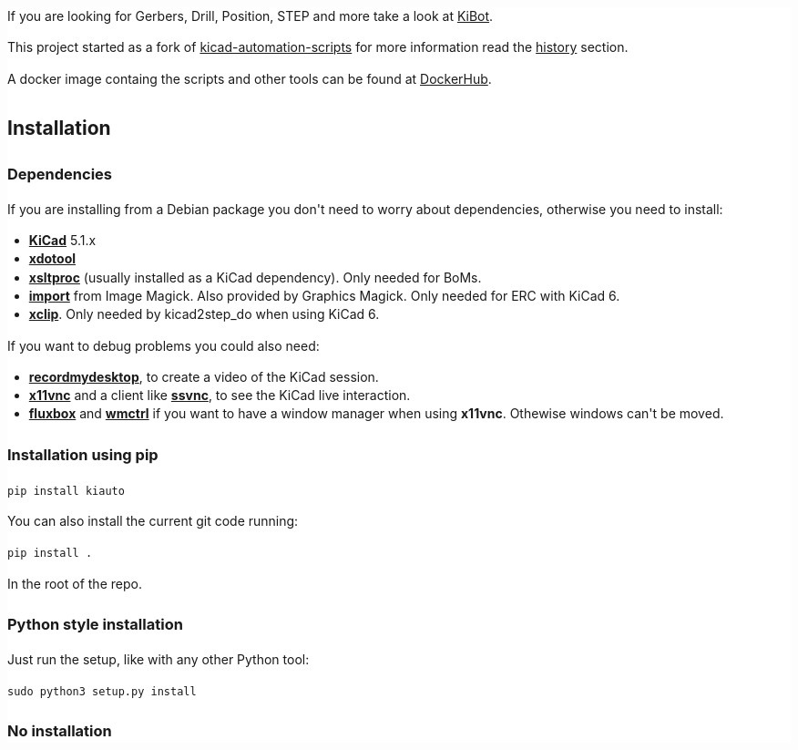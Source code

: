 If you are looking for Gerbers, Drill, Position, STEP and more take a look at [KiBot](https://github.com/INTI-CMNB/KiBot).

This project started as a fork of [kicad-automation-scripts](https://github.com/obra/kicad-automation-scripts) for more information read the [history](#History) section.

A docker image containg the scripts and other tools can be found at [DockerHub](https://hub.docker.com/repository/docker/setsoft/kicad_auto).

## Installation

### Dependencies

If you are installing from a Debian package you don't need to worry about dependencies, otherwise you need to install:

- [**KiCad**](http://kicad.org/) 5.1.x
- [**xdotool**](https://github.com/jordansissel/xdotool)
- [**xsltproc**](http://xmlsoft.org/xslt/) (usually installed as a KiCad dependency). Only needed for BoMs.
- [**import**](https://imagemagick.org/) from Image Magick. Also provided by Graphics Magick. Only needed for ERC with KiCad 6.
- [**xclip**](https://github.com/astrand/xclip). Only needed by kicad2step_do when using KiCad 6.

If you want to debug problems you could also need:

- [**recordmydesktop**](http://recordmydesktop.sourceforge.net/about.php), to create a video of the KiCad session.
- [**x11vnc**](http://www.karlrunge.com/x11vnc/) and a client like [**ssvnc**](http://www.karlrunge.com/x11vnc/ssvnc.html), to see the KiCad live interaction.
- [**fluxbox**](http://fluxbox.org/) and [**wmctrl**](http://tripie.sweb.cz/utils/wmctrl/) if you want to have a window manager when using **x11vnc**. Othewise windows can't be moved.

### Installation using pip

```shell
pip install kiauto
```

You can also install the current git code running:


```shell
pip install .
```

In the root of the repo.

### Python style installation

Just run the setup, like with any other Python tool:

```
sudo python3 setup.py install
```

### No installation
